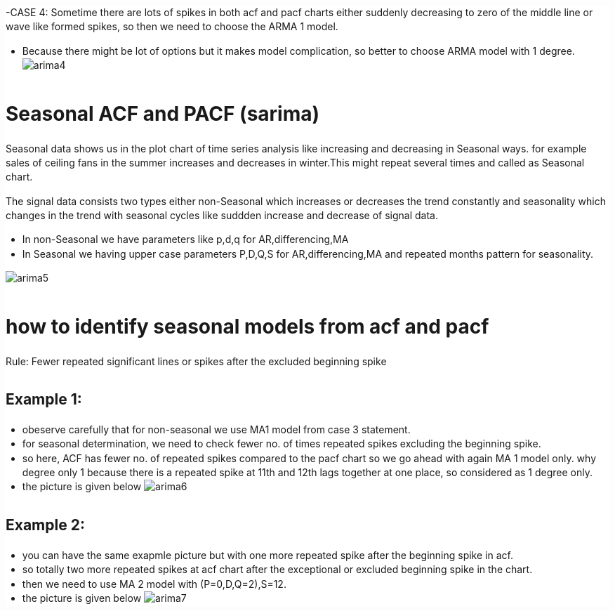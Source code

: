 -CASE 4: Sometime there are lots of spikes in both acf and pacf charts either suddenly decreasing to zero of the middle line or wave like formed spikes, so then we need to choose the ARMA 1 model.
- Because there might be lot of options but it makes model complication, so better to choose ARMA model with 1 degree.
![arima4](https://user-images.githubusercontent.com/67855083/151668823-060565be-5ee7-49e6-8ac9-708c81129f8d.png)


# Seasonal ACF and PACF (sarima)
 
 Seasonal data shows us in the plot chart of time series analysis like increasing and decreasing in Seasonal ways.
 for example sales of ceiling fans in the summer increases and decreases in winter.This might repeat several times and called as Seasonal chart.

 The signal data consists two types either non-Seasonal which increases or decreases the trend constantly and seasonality which changes in the trend with seasonal cycles like suddden increase and decrease of signal data.


 - In non-Seasonal we have parameters like p,d,q for AR,differencing,MA 
 - In Seasonal we having upper case parameters P,D,Q,S  for AR,differencing,MA and repeated months pattern for seasonality.

![arima5](https://user-images.githubusercontent.com/67855083/151669809-b0650762-7192-4948-9f9d-7637599a7a63.png)

# how to identify seasonal models from acf and pacf

Rule: Fewer repeated significant lines or spikes after the excluded beginning spike 

## Example 1:
- obeserve carefully that for non-seasonal we use MA1 model from case 3 statement.
- for seasonal determination, we need to check fewer no. of times repeated spikes excluding the beginning spike.
- so here, ACF has fewer no. of repeated spikes compared to the pacf chart so we go ahead with again MA 1 model only. why degree only 1 because there is a repeated spike at 11th and 12th lags together at one place, so considered as 1 degree only.
- the picture is given below
![arima6](https://user-images.githubusercontent.com/67855083/151670272-c03fb1a2-1837-47bd-b87b-8899760b235a.png)

## Example 2:

-  you can have the same exapmle picture but with one more repeated spike after the beginning spike in acf. 
- so totally two more repeated spikes at acf chart after the exceptional or excluded beginning spike in the chart.
- then we need to use MA 2 model with (P=0,D,Q=2),S=12. 
- the picture is given below
![arima7](https://user-images.githubusercontent.com/67855083/151670363-f7d95a45-1d94-41e2-9be3-c4bc5e71d29a.png)
